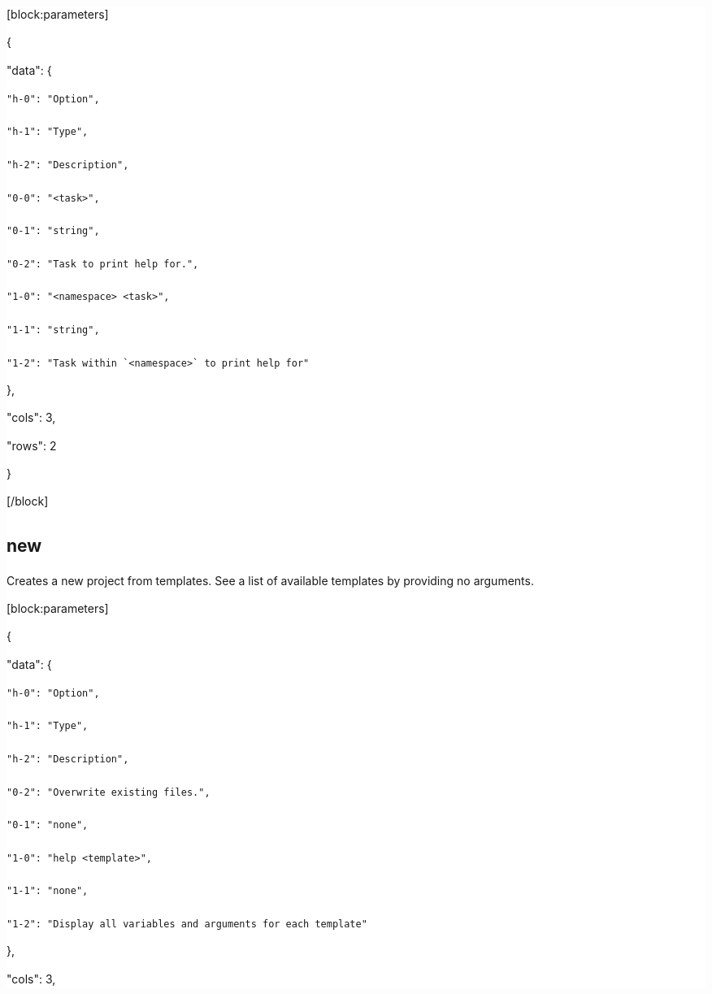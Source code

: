 [block:parameters]

{

  "data": {

    "h-0": "Option",

    "h-1": "Type",

    "h-2": "Description",

    "0-0": "<task>",

    "0-1": "string",

    "0-2": "Task to print help for.",

    "1-0": "<namespace> <task>",

    "1-1": "string",

    "1-2": "Task within `<namespace>` to print help for"

  },

  "cols": 3,

  "rows": 2

}

[/block]



## new

Creates a new project from templates. See a list of available templates by providing no arguments.

[block:parameters]

{

  "data": {

    "h-0": "Option",

    "h-1": "Type",

    "h-2": "Description",

    "0-2": "Overwrite existing files.",

    "0-1": "none",

    "1-0": "help <template>",

    "1-1": "none",

    "1-2": "Display all variables and arguments for each template"

  },

  "cols": 3,
